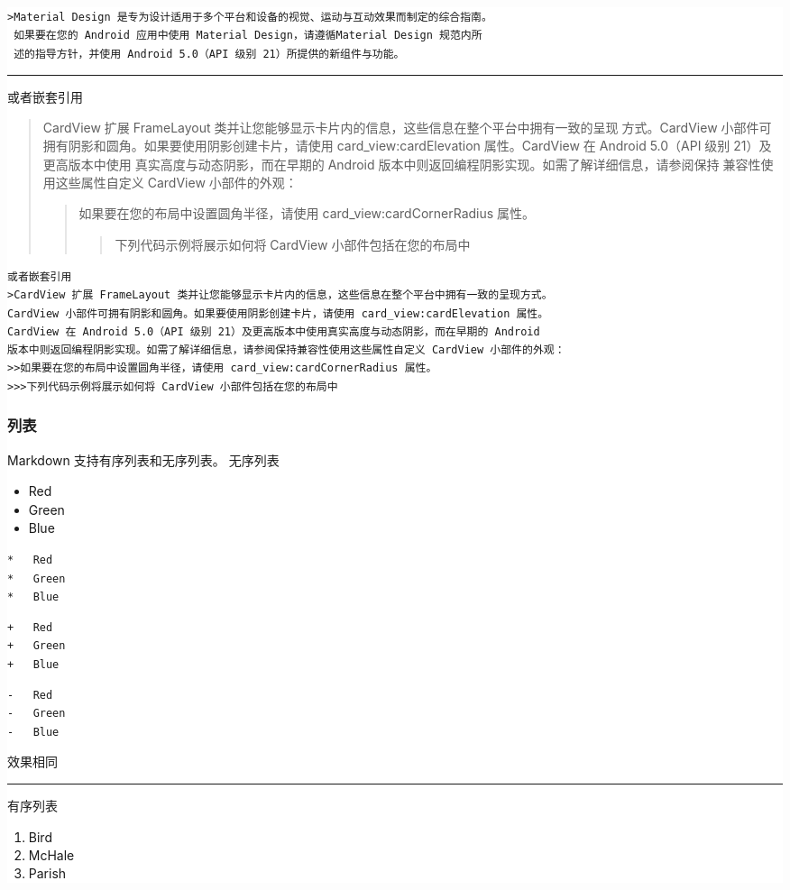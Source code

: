 ```
>Material Design 是专为设计适用于多个平台和设备的视觉、运动与互动效果而制定的综合指南。
 如果要在您的 Android 应用中使用 Material Design，请遵循Material Design 规范内所
 述的指导方针，并使用 Android 5.0（API 级别 21）所提供的新组件与功能。
```
***
或者嵌套引用
>CardView 扩展 FrameLayout 类并让您能够显示卡片内的信息，这些信息在整个平台中拥有一致的呈现
方式。CardView 小部件可拥有阴影和圆角。如果要使用阴影创建卡片，请使用
card_view:cardElevation 属性。CardView 在 Android 5.0（API 级别 21）及更高版本中使用
真实高度与动态阴影，而在早期的 Android 版本中则返回编程阴影实现。如需了解详细信息，请参阅保持
兼容性使用这些属性自定义 CardView 小部件的外观：
>>如果要在您的布局中设置圆角半径，请使用 card_view:cardCornerRadius 属性。
>>>下列代码示例将展示如何将 CardView 小部件包括在您的布局中

```
或者嵌套引用
>CardView 扩展 FrameLayout 类并让您能够显示卡片内的信息，这些信息在整个平台中拥有一致的呈现方式。
CardView 小部件可拥有阴影和圆角。如果要使用阴影创建卡片，请使用 card_view:cardElevation 属性。
CardView 在 Android 5.0（API 级别 21）及更高版本中使用真实高度与动态阴影，而在早期的 Android
版本中则返回编程阴影实现。如需了解详细信息，请参阅保持兼容性使用这些属性自定义 CardView 小部件的外观：
>>如果要在您的布局中设置圆角半径，请使用 card_view:cardCornerRadius 属性。
>>>下列代码示例将展示如何将 CardView 小部件包括在您的布局中
```

### 列表
Markdown 支持有序列表和无序列表。
无序列表
*   Red
*   Green
*   Blue

```
*   Red
*   Green
*   Blue
```
```
+   Red
+   Green
+   Blue
```
```
-   Red
-   Green
-   Blue
```
效果相同
* * *

有序列表

1.  Bird
2.  McHale
3.  Parish
